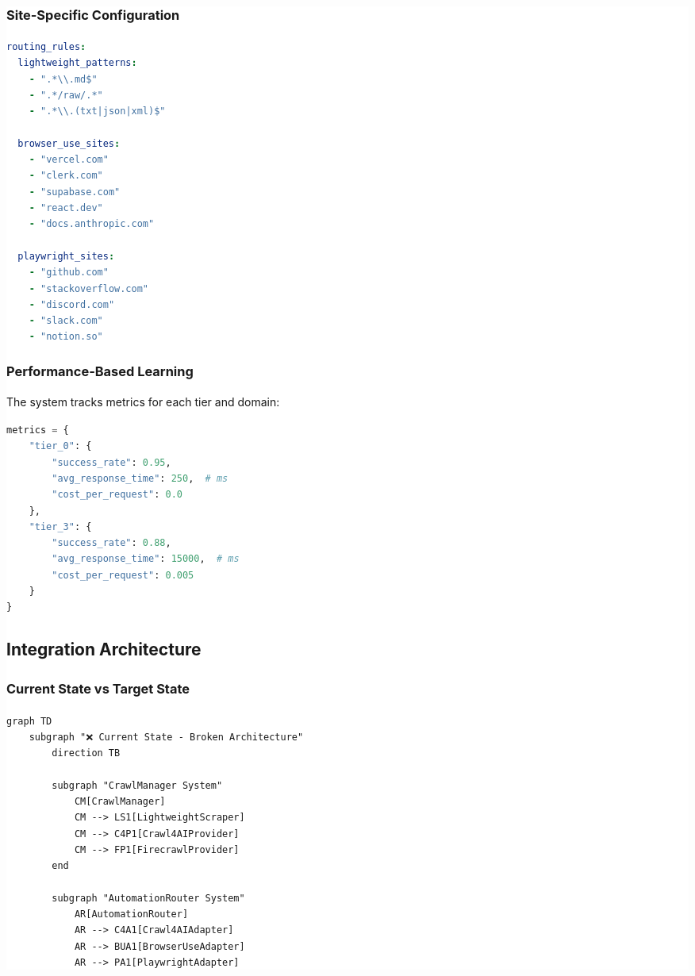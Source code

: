 ### Site-Specific Configuration

```yaml
routing_rules:
  lightweight_patterns:
    - ".*\\.md$"
    - ".*/raw/.*"
    - ".*\\.(txt|json|xml)$"
    
  browser_use_sites:
    - "vercel.com"
    - "clerk.com" 
    - "supabase.com"
    - "react.dev"
    - "docs.anthropic.com"
    
  playwright_sites:
    - "github.com"
    - "stackoverflow.com"
    - "discord.com"
    - "slack.com"
    - "notion.so"
```

### Performance-Based Learning

The system tracks metrics for each tier and domain:

```python
metrics = {
    "tier_0": {
        "success_rate": 0.95,
        "avg_response_time": 250,  # ms
        "cost_per_request": 0.0
    },
    "tier_3": {
        "success_rate": 0.88,
        "avg_response_time": 15000,  # ms
        "cost_per_request": 0.005
    }
}
```

## Integration Architecture

### Current State vs Target State

```mermaid
graph TD
    subgraph "❌ Current State - Broken Architecture"
        direction TB
        
        subgraph "CrawlManager System"
            CM[CrawlManager]
            CM --> LS1[LightweightScraper]
            CM --> C4P1[Crawl4AIProvider]
            CM --> FP1[FirecrawlProvider]
        end
        
        subgraph "AutomationRouter System"
            AR[AutomationRouter]
            AR --> C4A1[Crawl4AIAdapter]
            AR --> BUA1[BrowserUseAdapter]
            AR --> PA1[PlaywrightAdapter]
```